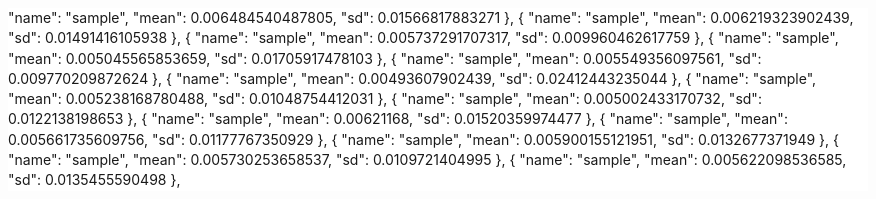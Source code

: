  "name": "sample",
"mean": 0.006484540487805,
"sd": 0.01566817883271 
},
{
 "name": "sample",
"mean": 0.006219323902439,
"sd": 0.01491416105938 
},
{
 "name": "sample",
"mean": 0.005737291707317,
"sd": 0.009960462617759 
},
{
 "name": "sample",
"mean": 0.005045565853659,
"sd": 0.01705917478103 
},
{
 "name": "sample",
"mean": 0.005549356097561,
"sd": 0.009770209872624 
},
{
 "name": "sample",
"mean": 0.00493607902439,
"sd": 0.02412443235044 
},
{
 "name": "sample",
"mean": 0.005238168780488,
"sd": 0.01048754412031 
},
{
 "name": "sample",
"mean": 0.005002433170732,
"sd": 0.0122138198653 
},
{
 "name": "sample",
"mean":     0.00621168,
"sd": 0.01520359974477 
},
{
 "name": "sample",
"mean": 0.005661735609756,
"sd": 0.01177767350929 
},
{
 "name": "sample",
"mean": 0.005900155121951,
"sd": 0.0132677371949 
},
{
 "name": "sample",
"mean": 0.005730253658537,
"sd": 0.0109721404995 
},
{
 "name": "sample",
"mean": 0.005622098536585,
"sd": 0.0135455590498 
},